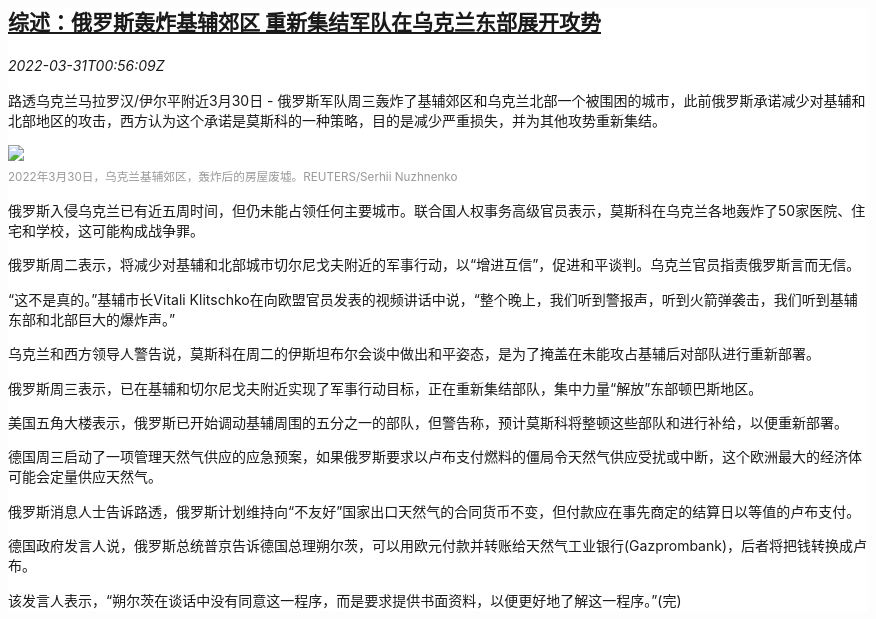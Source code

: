 
[综述：俄罗斯轰炸基辅郊区 重新集结军队在乌克兰东部展开攻势](https://cn.reuters.com/article/russia-shelling-kyiv-wrapup-0330-wedn-idCNKCS2LS02A)
------

<div><i>2022-03-31T00:56:09Z</i></div><p>路透乌克兰马拉罗汉/伊尔平附近3月30日 - 俄罗斯军队周三轰炸了基辅郊区和乌克兰北部一个被围困的城市，此前俄罗斯承诺减少对基辅和北部地区的攻击，西方认为这个承诺是莫斯科的一种策略，目的是减少严重损失，并为其他攻势重新集结。</p><img src="https://static.reuters.com/resources/r/?m=02&d=20220331&t=2&i=1595933612&r=LYNXNPEI2U011" width="100%"><div><small style="color: #999;">2022年3月30日，乌克兰基辅郊区，轰炸后的房屋废墟。REUTERS/Serhii Nuzhnenko </small></div><p>俄罗斯入侵乌克兰已有近五周时间，但仍未能占领任何主要城市。联合国人权事务高级官员表示，莫斯科在乌克兰各地轰炸了50家医院、住宅和学校，这可能构成战争罪。</p><p>俄罗斯周二表示，将减少对基辅和北部城市切尔尼戈夫附近的军事行动，以“增进互信”，促进和平谈判。乌克兰官员指责俄罗斯言而无信。</p><p>“这不是真的。”基辅市长Vitali Klitschko在向欧盟官员发表的视频讲话中说，“整个晚上，我们听到警报声，听到火箭弹袭击，我们听到基辅东部和北部巨大的爆炸声。”</p><p>乌克兰和西方领导人警告说，莫斯科在周二的伊斯坦布尔会谈中做出和平姿态，是为了掩盖在未能攻占基辅后对部队进行重新部署。</p><p>俄罗斯周三表示，已在基辅和切尔尼戈夫附近实现了军事行动目标，正在重新集结部队，集中力量“解放”东部顿巴斯地区。</p><p>美国五角大楼表示，俄罗斯已开始调动基辅周围的五分之一的部队，但警告称，预计莫斯科将整顿这些部队和进行补给，以便重新部署。</p><p>德国周三启动了一项管理天然气供应的应急预案，如果俄罗斯要求以卢布支付燃料的僵局令天然气供应受扰或中断，这个欧洲最大的经济体可能会定量供应天然气。</p><p>俄罗斯消息人士告诉路透，俄罗斯计划维持向“不友好”国家出口天然气的合同货币不变，但付款应在事先商定的结算日以等值的卢布支付。</p><p>德国政府发言人说，俄罗斯总统普京告诉德国总理朔尔茨，可以用欧元付款并转账给天然气工业银行(Gazprombank)，后者将把钱转换成卢布。</p><p>该发言人表示，“朔尔茨在谈话中没有同意这一程序，而是要求提供书面资料，以便更好地了解这一程序。”(完)</p>
